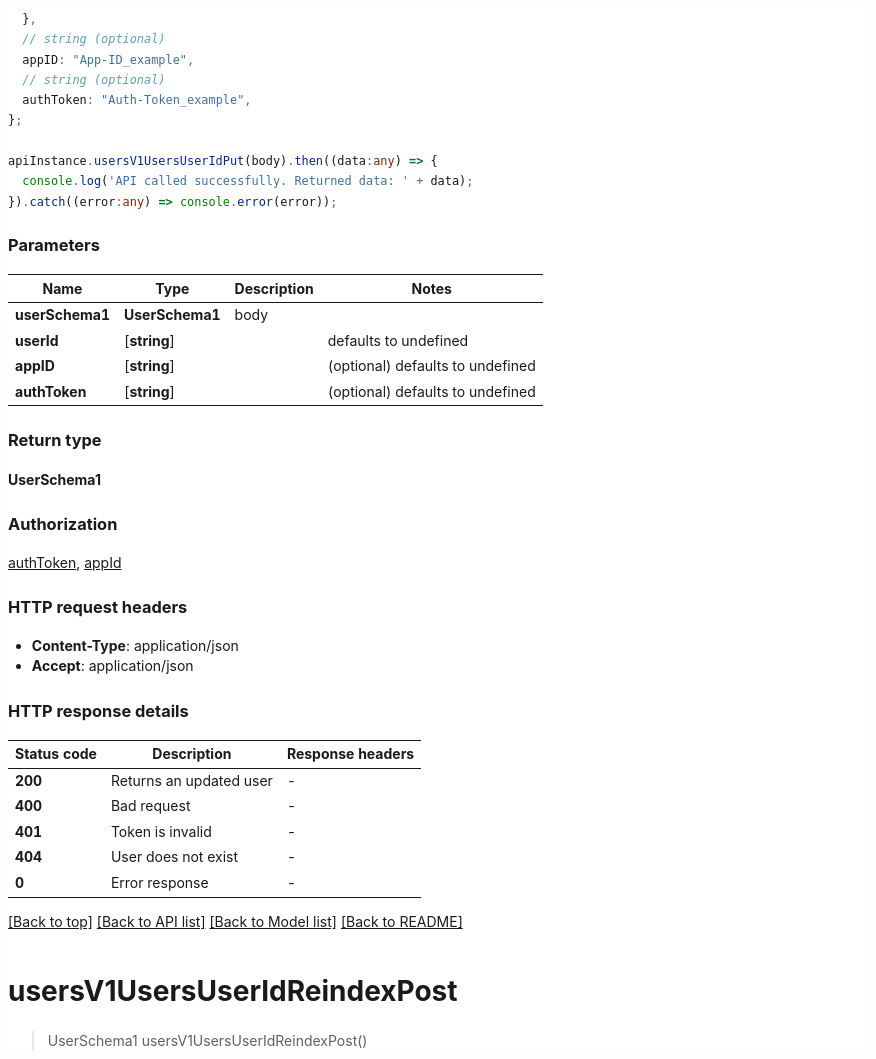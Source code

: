 ```typescript
  },
  // string (optional)
  appID: "App-ID_example",
  // string (optional)
  authToken: "Auth-Token_example",
};

apiInstance.usersV1UsersUserIdPut(body).then((data:any) => {
  console.log('API called successfully. Returned data: ' + data);
}).catch((error:any) => console.error(error));
```


### Parameters

Name | Type | Description  | Notes
------------- | ------------- | ------------- | -------------
 **userSchema1** | **UserSchema1**| body |
 **userId** | [**string**] |  | defaults to undefined
 **appID** | [**string**] |  | (optional) defaults to undefined
 **authToken** | [**string**] |  | (optional) defaults to undefined


### Return type

**UserSchema1**

### Authorization

[authToken](README.md#authToken), [appId](README.md#appId)

### HTTP request headers

 - **Content-Type**: application/json
 - **Accept**: application/json


### HTTP response details
| Status code | Description | Response headers |
|-------------|-------------|------------------|
**200** | Returns an updated user |  -  |
**400** | Bad request |  -  |
**401** | Token is invalid |  -  |
**404** | User does not exist |  -  |
**0** | Error response |  -  |

[[Back to top]](#) [[Back to API list]](README.md#documentation-for-api-endpoints) [[Back to Model list]](README.md#documentation-for-models) [[Back to README]](README.md)

# **usersV1UsersUserIdReindexPost**
> UserSchema1 usersV1UsersUserIdReindexPost()
